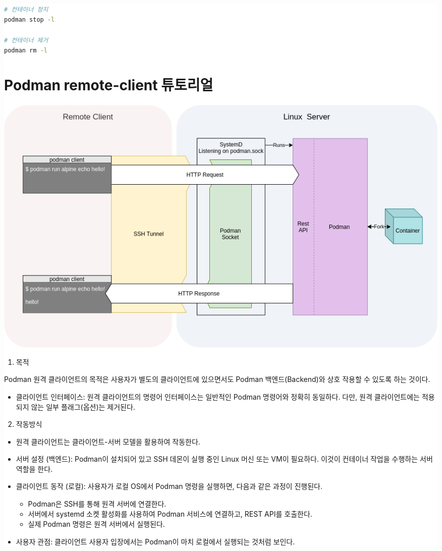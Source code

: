 ```bash
# 컨테이너 정지
podman stop -l

# 컨테이너 제거
podman rm -l
```

# Podman remote-client 튜토리얼

![img_14.png](../assets/cicd-1week-2/cicd-1week2-15.png)


1. 목적

Podman 원격 클라이언트의 목적은 사용자가 별도의 클라이언트에 있으면서도 Podman 백엔드(Backend)와 상호 작용할 수 있도록 하는 것이다.
- 클라이언트 인터페이스: 원격 클라이언트의 명령어 인터페이스는 일반적인 Podman 명령어와 정확히 동일하다. 다만, 원격 클라이언트에는 적용되지 않는 일부 플래그(옵션)는 제거된다.

2. 작동방식

- 원격 클라이언트는 클라이언트-서버 모델을 활용하여 작동한다.

- 서버 설정 (백엔드): Podman이 설치되어 있고 SSH 데몬이 실행 중인 Linux 머신 또는 VM이 필요하다. 이것이 컨테이너 작업을 수행하는 서버 역할을 한다.

- 클라이언트 동작 (로컬): 사용자가 로컬 OS에서 Podman 명령을 실행하면, 다음과 같은 과정이 진행된다.
  - Podman은 SSH를 통해 원격 서버에 연결한다.
  - 서버에서 systemd 소켓 활성화를 사용하여 Podman 서비스에 연결하고, REST API를 호출한다.
  - 실제 Podman 명령은 원격 서버에서 실행된다.
- 사용자 관점: 클라이언트 사용자 입장에서는 Podman이 마치 로컬에서 실행되는 것처럼 보인다.

